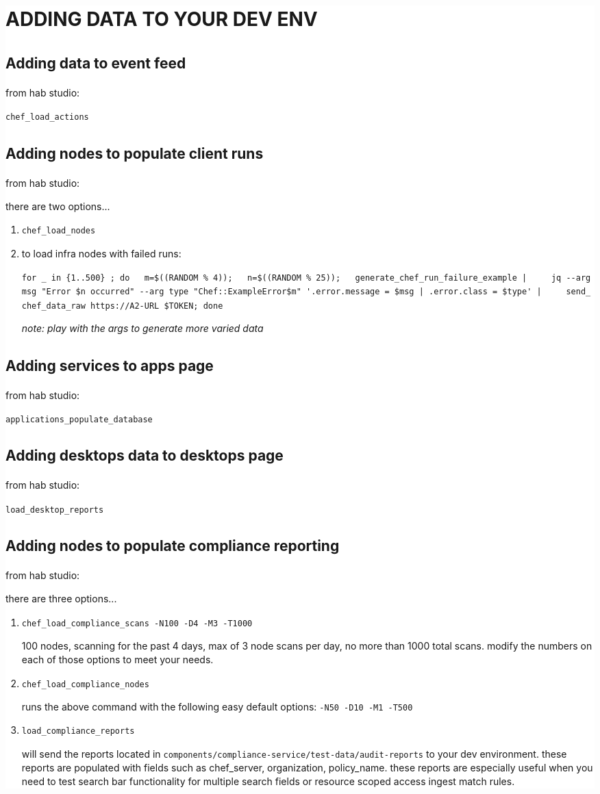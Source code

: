 # ADDING DATA TO YOUR DEV ENV

## Adding data to event feed

from hab studio:

`chef_load_actions`

## Adding nodes to populate client runs

from hab studio:

there are two options...

1. `chef_load_nodes` 

1. to load infra nodes with failed runs:
    ```shell
    for _ in {1..500} ; do   m=$((RANDOM % 4));   n=$((RANDOM % 25));   generate_chef_run_failure_example |     jq --arg msg "Error $n occurred" --arg type "Chef::ExampleError$m" '.error.message = $msg | .error.class = $type' |     send_chef_data_raw https://A2-URL $TOKEN; done
    ```
    _note: play with the args to generate more varied data_

## Adding services to apps page

from hab studio:

`applications_populate_database` 

## Adding desktops data to desktops page

from hab studio:

`load_desktop_reports` 

## Adding nodes to populate compliance reporting

from hab studio:

there are three options...

1. `chef_load_compliance_scans -N100 -D4 -M3 -T1000`

    100 nodes, scanning for the past 4 days, max of 3 node scans per day, no more than 1000 total scans. modify the numbers on each of those options to meet your needs.
1. `chef_load_compliance_nodes`

    runs the above command with the following easy default options: `-N50 -D10 -M1 -T500`
1. `load_compliance_reports`

    will send the reports located in `components/compliance-service/test-data/audit-reports` to your dev environment. these reports are populated with fields such as chef_server, organization, policy_name. these reports are especially useful when you need to test search bar functionality for multiple search fields or resource scoped access ingest match rules.

